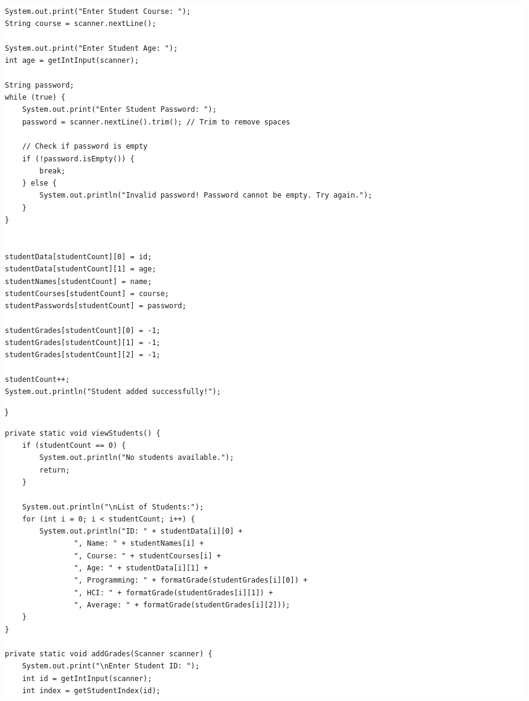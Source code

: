     System.out.print("Enter Student Course: ");
    String course = scanner.nextLine();

    System.out.print("Enter Student Age: ");
    int age = getIntInput(scanner);
    
    String password;
    while (true) {
        System.out.print("Enter Student Password: ");
        password = scanner.nextLine().trim(); // Trim to remove spaces

        // Check if password is empty
        if (!password.isEmpty()) {
            break;
        } else {
            System.out.println("Invalid password! Password cannot be empty. Try again.");
        }
    }
    

    studentData[studentCount][0] = id;
    studentData[studentCount][1] = age;
    studentNames[studentCount] = name;
    studentCourses[studentCount] = course;
    studentPasswords[studentCount] = password;

    studentGrades[studentCount][0] = -1;
    studentGrades[studentCount][1] = -1;
    studentGrades[studentCount][2] = -1;

    studentCount++;
    System.out.println("Student added successfully!");
}

    private static void viewStudents() {
        if (studentCount == 0) {
            System.out.println("No students available.");
            return;
        }

        System.out.println("\nList of Students:");
        for (int i = 0; i < studentCount; i++) {
            System.out.println("ID: " + studentData[i][0] +
                    ", Name: " + studentNames[i] +
                    ", Course: " + studentCourses[i] +
                    ", Age: " + studentData[i][1] +
                    ", Programming: " + formatGrade(studentGrades[i][0]) +
                    ", HCI: " + formatGrade(studentGrades[i][1]) +
                    ", Average: " + formatGrade(studentGrades[i][2]));
        }
    }

    private static void addGrades(Scanner scanner) {
        System.out.print("\nEnter Student ID: ");
        int id = getIntInput(scanner);
        int index = getStudentIndex(id);
